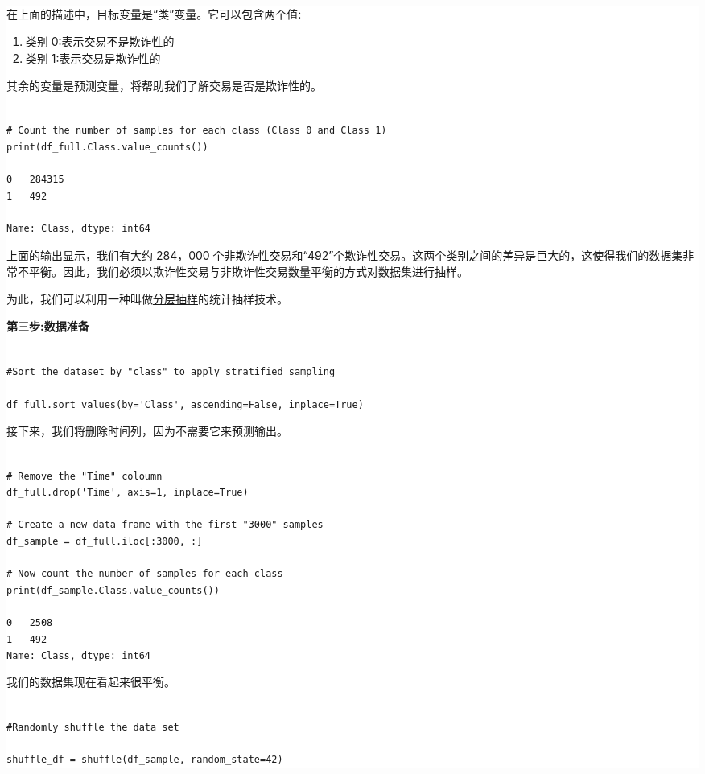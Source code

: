 在上面的描述中，目标变量是“类”变量。它可以包含两个值:

1.  类别 0:表示交易不是欺诈性的
2.  类别 1:表示交易是欺诈性的

其余的变量是预测变量，将帮助我们了解交易是否是欺诈性的。

```

# Count the number of samples for each class (Class 0 and Class 1)
print(df_full.Class.value_counts())

0   284315
1   492

Name: Class, dtype: int64

```

上面的输出显示，我们有大约 284，000 个非欺诈性交易和“492”个欺诈性交易。这两个类别之间的差异是巨大的，这使得我们的数据集非常不平衡。因此，我们必须以欺诈性交易与非欺诈性交易数量平衡的方式对数据集进行抽样。

为此，我们可以利用一种叫做[分层抽样](https://www.edureka.co/blog/statistics-and-probability/#Sampling%20Techniques)的统计抽样技术。

**第三步:数据准备**

```

#Sort the dataset by "class" to apply stratified sampling

df_full.sort_values(by='Class', ascending=False, inplace=True)

```

接下来，我们将删除时间列，因为不需要它来预测输出。

```

# Remove the "Time" coloumn
df_full.drop('Time', axis=1, inplace=True)

# Create a new data frame with the first "3000" samples
df_sample = df_full.iloc[:3000, :]

# Now count the number of samples for each class
print(df_sample.Class.value_counts())

0   2508
1   492
Name: Class, dtype: int64

```

我们的数据集现在看起来很平衡。

```

#Randomly shuffle the data set

shuffle_df = shuffle(df_sample, random_state=42)

```
